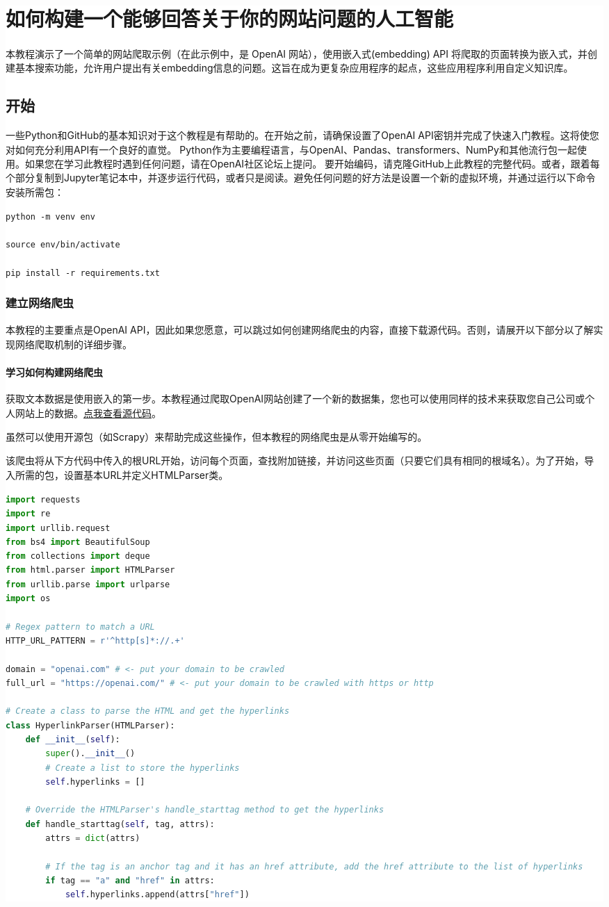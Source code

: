 # 如何构建一个能够回答关于你的网站问题的人工智能

本教程演示了一个简单的网站爬取示例（在此示例中，是 OpenAI 网站），使用嵌入式(embedding) API 将爬取的页面转换为嵌入式，并创建基本搜索功能，允许用户提出有关embedding信息的问题。这旨在成为更复杂应用程序的起点，这些应用程序利用自定义知识库。

## 开始

一些Python和GitHub的基本知识对于这个教程是有帮助的。在开始之前，请确保设置了OpenAI API密钥并完成了快速入门教程。这将使您对如何充分利用API有一个良好的直觉。 Python作为主要编程语言，与OpenAI、Pandas、transformers、NumPy和其他流行包一起使用。如果您在学习此教程时遇到任何问题，请在OpenAI社区论坛上提问。 要开始编码，请克隆GitHub上此教程的完整代码。或者，跟着每个部分复制到Jupyter笔记本中，并逐步运行代码，或者只是阅读。避免任何问题的好方法是设置一个新的虚拟环境，并通过运行以下命令安装所需包：

```
python -m venv env

source env/bin/activate

pip install -r requirements.txt
```

### 建立网络爬虫

本教程的主要重点是OpenAI API，因此如果您愿意，可以跳过如何创建网络爬虫的内容，直接下载源代码。否则，请展开以下部分以了解实现网络爬取机制的详细步骤。

#### 学习如何构建网络爬虫

获取文本数据是使用嵌入的第一步。本教程通过爬取OpenAI网站创建了一个新的数据集，您也可以使用同样的技术来获取您自己公司或个人网站上的数据。[点我查看源代码](https://github.com/openai/openai-cookbook/tree/main/apps/web-crawl-q-and-a)。

虽然可以使用开源包（如Scrapy）来帮助完成这些操作，但本教程的网络爬虫是从零开始编写的。

该爬虫将从下方代码中传入的根URL开始，访问每个页面，查找附加链接，并访问这些页面（只要它们具有相同的根域名）。为了开始，导入所需的包，设置基本URL并定义HTMLParser类。

```python
import requests
import re
import urllib.request
from bs4 import BeautifulSoup
from collections import deque
from html.parser import HTMLParser
from urllib.parse import urlparse
import os

# Regex pattern to match a URL
HTTP_URL_PATTERN = r'^http[s]*://.+'

domain = "openai.com" # <- put your domain to be crawled
full_url = "https://openai.com/" # <- put your domain to be crawled with https or http

# Create a class to parse the HTML and get the hyperlinks
class HyperlinkParser(HTMLParser):
    def __init__(self):
        super().__init__()
        # Create a list to store the hyperlinks
        self.hyperlinks = []

    # Override the HTMLParser's handle_starttag method to get the hyperlinks
    def handle_starttag(self, tag, attrs):
        attrs = dict(attrs)

        # If the tag is an anchor tag and it has an href attribute, add the href attribute to the list of hyperlinks
        if tag == "a" and "href" in attrs:
            self.hyperlinks.append(attrs["href"])
```
